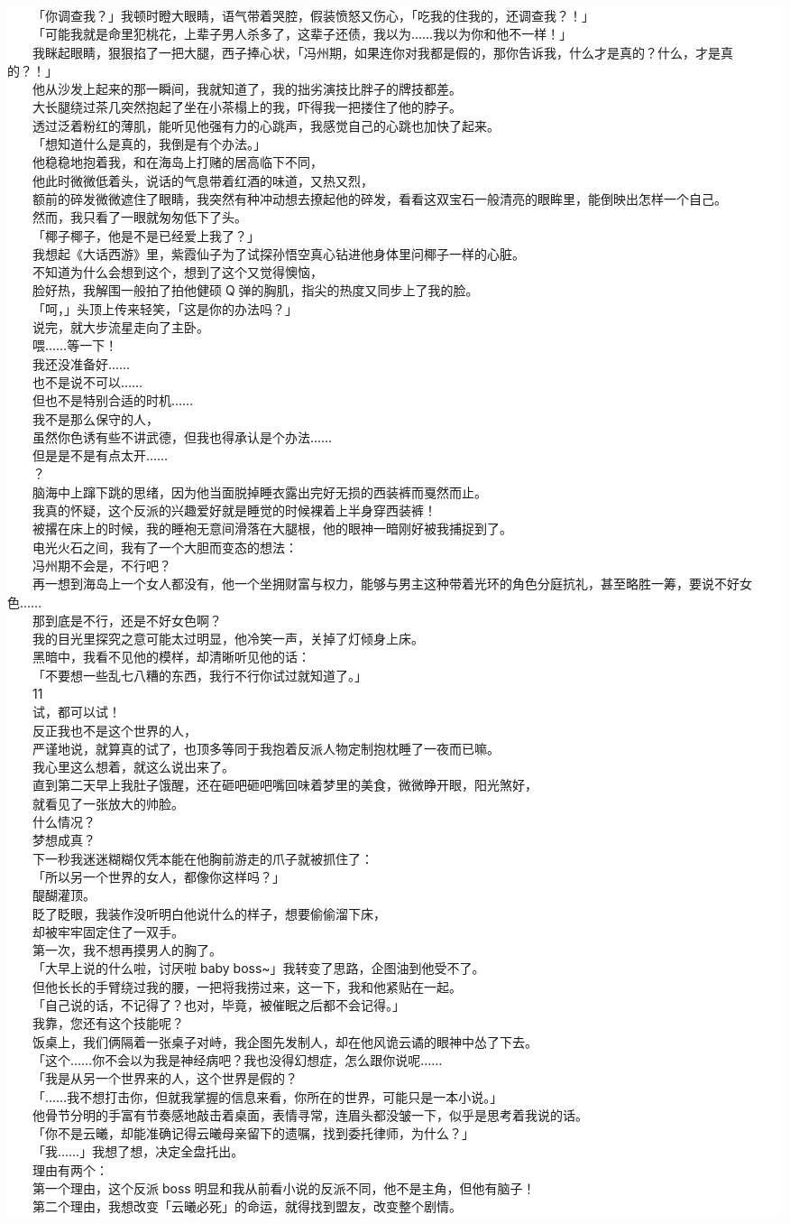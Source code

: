 &emsp;&emsp;「你调查我？」我顿时瞪大眼睛，语气带着哭腔，假装愤怒又伤心，「吃我的住我的，还调查我？！」  
&emsp;&emsp;「可能我就是命里犯桃花，上辈子男人杀多了，这辈子还债，我以为……我以为你和他不一样！」  
&emsp;&emsp;我眯起眼睛，狠狠掐了一把大腿，西子捧心状，「冯州期，如果连你对我都是假的，那你告诉我，什么才是真的？什么，才是真的？！」  
&emsp;&emsp;他从沙发上起来的那一瞬间，我就知道了，我的拙劣演技比胖子的牌技都差。  
&emsp;&emsp;大长腿绕过茶几突然抱起了坐在小茶榻上的我，吓得我一把搂住了他的脖子。  
&emsp;&emsp;透过泛着粉红的薄肌，能听见他强有力的心跳声，我感觉自己的心跳也加快了起来。  
&emsp;&emsp;「想知道什么是真的，我倒是有个办法。」  
&emsp;&emsp;他稳稳地抱着我，和在海岛上打赌的居高临下不同，  
&emsp;&emsp;他此时微微低着头，说话的气息带着红酒的味道，又热又烈，  
&emsp;&emsp;额前的碎发微微遮住了眼睛，我突然有种冲动想去撩起他的碎发，看看这双宝石一般清亮的眼眸里，能倒映出怎样一个自己。  
&emsp;&emsp;然而，我只看了一眼就匆匆低下了头。  
&emsp;&emsp;「椰子椰子，他是不是已经爱上我了？」  
&emsp;&emsp;我想起《大话西游》里，紫霞仙子为了试探孙悟空真心钻进他身体里问椰子一样的心脏。  
&emsp;&emsp;不知道为什么会想到这个，想到了这个又觉得懊恼，  
&emsp;&emsp;脸好热，我解围一般拍了拍他健硕 Q 弹的胸肌，指尖的热度又同步上了我的脸。  
&emsp;&emsp;「呵，」头顶上传来轻笑，「这是你的办法吗？」  
&emsp;&emsp;说完，就大步流星走向了主卧。  
&emsp;&emsp;喂……等一下！  
&emsp;&emsp;我还没准备好……  
&emsp;&emsp;也不是说不可以……  
&emsp;&emsp;但也不是特别合适的时机……  
&emsp;&emsp;我不是那么保守的人，  
&emsp;&emsp;虽然你色诱有些不讲武德，但我也得承认是个办法……  
&emsp;&emsp;但是是不是有点太开……  
&emsp;&emsp;？  
&emsp;&emsp;脑海中上蹿下跳的思绪，因为他当面脱掉睡衣露出完好无损的西装裤而戛然而止。  
&emsp;&emsp;我真的怀疑，这个反派的兴趣爱好就是睡觉的时候裸着上半身穿西装裤！  
&emsp;&emsp;被撂在床上的时候，我的睡袍无意间滑落在大腿根，他的眼神一暗刚好被我捕捉到了。  
&emsp;&emsp;电光火石之间，我有了一个大胆而变态的想法：  
&emsp;&emsp;冯州期不会是，不行吧？  
&emsp;&emsp;再一想到海岛上一个女人都没有，他一个坐拥财富与权力，能够与男主这种带着光环的角色分庭抗礼，甚至略胜一筹，要说不好女色……  
&emsp;&emsp;那到底是不行，还是不好女色啊？  
&emsp;&emsp;我的目光里探究之意可能太过明显，他冷笑一声，关掉了灯倾身上床。  
&emsp;&emsp;黑暗中，我看不见他的模样，却清晰听见他的话：  
&emsp;&emsp;「不要想一些乱七八糟的东西，我行不行你试过就知道了。」  
&emsp;&emsp;11  
&emsp;&emsp;试，都可以试！  
&emsp;&emsp;反正我也不是这个世界的人，  
&emsp;&emsp;严谨地说，就算真的试了，也顶多等同于我抱着反派人物定制抱枕睡了一夜而已嘛。  
&emsp;&emsp;我心里这么想着，就这么说出来了。  
&emsp;&emsp;直到第二天早上我肚子饿醒，还在砸吧砸吧嘴回味着梦里的美食，微微睁开眼，阳光煞好，  
&emsp;&emsp;就看见了一张放大的帅脸。  
&emsp;&emsp;什么情况？  
&emsp;&emsp;梦想成真？  
&emsp;&emsp;下一秒我迷迷糊糊仅凭本能在他胸前游走的爪子就被抓住了：  
&emsp;&emsp;「所以另一个世界的女人，都像你这样吗？」  
&emsp;&emsp;醍醐灌顶。  
&emsp;&emsp;眨了眨眼，我装作没听明白他说什么的样子，想要偷偷溜下床，  
&emsp;&emsp;却被牢牢固定住了一双手。  
&emsp;&emsp;第一次，我不想再摸男人的胸了。  
&emsp;&emsp;「大早上说的什么啦，讨厌啦 baby boss~」我转变了思路，企图油到他受不了。  
&emsp;&emsp;但他长长的手臂绕过我的腰，一把将我捞过来，这一下，我和他紧贴在一起。  
&emsp;&emsp;「自己说的话，不记得了？也对，毕竟，被催眠之后都不会记得。」  
&emsp;&emsp;我靠，您还有这个技能呢？  
&emsp;&emsp;饭桌上，我们俩隔着一张桌子对峙，我企图先发制人，却在他风诡云谲的眼神中怂了下去。  
&emsp;&emsp;「这个……你不会以为我是神经病吧？我也没得幻想症，怎么跟你说呢……  
&emsp;&emsp;「我是从另一个世界来的人，这个世界是假的？  
&emsp;&emsp;「……我不想打击你，但就我掌握的信息来看，你所在的世界，可能只是一本小说。」  
&emsp;&emsp;他骨节分明的手富有节奏感地敲击着桌面，表情寻常，连眉头都没皱一下，似乎是思考着我说的话。  
&emsp;&emsp;「你不是云曦，却能准确记得云曦母亲留下的遗嘱，找到委托律师，为什么？」  
&emsp;&emsp;「我……」我想了想，决定全盘托出。  
&emsp;&emsp;理由有两个：  
&emsp;&emsp;第一个理由，这个反派 boss 明显和我从前看小说的反派不同，他不是主角，但他有脑子！  
&emsp;&emsp;第二个理由，我想改变「云曦必死」的命运，就得找到盟友，改变整个剧情。  